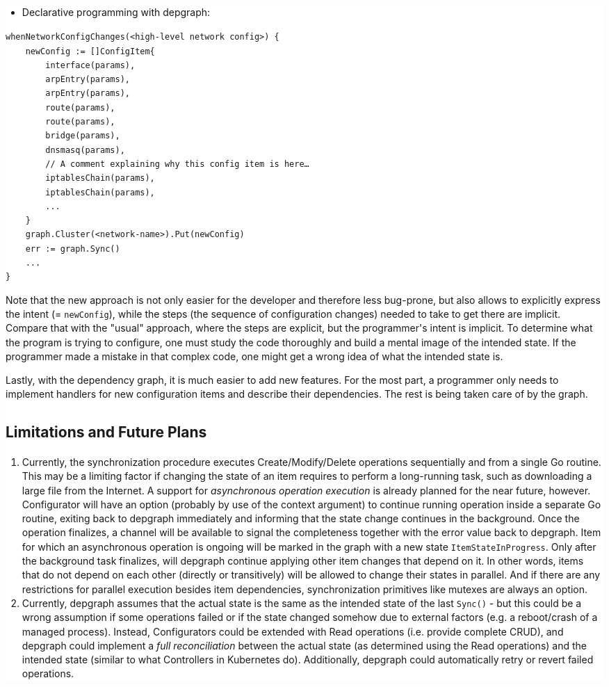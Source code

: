 * Declarative programming with depgraph:

```text
whenNetworkConfigChanges(<high-level network config>) {
    newConfig := []ConfigItem{
        interface(params),
        arpEntry(params),
        arpEntry(params),
        route(params),
        route(params),
        bridge(params),
        dnsmasq(params),
        // A comment explaining why this config item is here…
        iptablesChain(params),
        iptablesChain(params),
        ...
    }
    graph.Cluster(<network-name>).Put(newConfig)
    err := graph.Sync()
    ...
}
```

Note that the new approach is not only easier for the developer and therefore less
bug-prone, but also allows to explicitly express the intent (= `newConfig`), while
the steps (the sequence of configuration changes) needed to take to get there are
implicit. Compare that with the "usual" approach, where the steps are explicit,
but the programmer's intent is implicit. To determine what the program is trying
to configure, one must study the code thoroughly and build a mental image of the
intended state. If the programmer made a mistake in that complex code, one might
get a wrong idea of what the intended state is.

Lastly, with the dependency graph, it is much easier to add new features.
For the most part, a programmer only needs to implement handlers for new configuration
items and describe their dependencies. The rest is being taken care of by the graph.

Limitations and Future Plans
----------------------------

1. Currently, the synchronization procedure executes Create/Modify/Delete operations
   sequentially and from a single Go routine. This may be a limiting factor if changing
   the state of an item requires to perform a long-running task, such as downloading
   a large file from the Internet.
   A support for *asynchronous operation execution* is already planned for the near future,
   however. Configurator will have an option (probably by use of the context argument)
   to continue running operation inside a separate Go routine, exiting back to depgraph
   immediately and informing that the state change continues in the background.
   Once the operation finalizes, a channel will be available to signal the completeness
   together with the error value back to depgraph. Item for which an asynchronous
   operation is ongoing will be marked in the graph with a new state `ItemStateInProgress`.
   Only after the background task finalizes, will depgraph continue applying other item
   changes that depend on it. In other words, items that do not depend on each other
   (directly or transitively) will be allowed to change their states in parallel.
   And if there are any restrictions for parallel execution besides item dependencies,
   synchronization primitives like mutexes are always an option.
2. Currently, depgraph assumes that the actual state is the same as the intended state
   of the last `Sync()` - but this could be a wrong assumption if some operations failed
   or if the state changed somehow due to external factors (e.g. a reboot/crash of a managed
   process). Instead, Configurators could be extended with Read operations (i.e. provide
   complete CRUD), and depgraph could implement a *full reconciliation* between the actual
   state (as determined using the Read operations) and the intended state (similar to what
   Controllers in Kubernetes do). Additionally, depgraph could automatically retry or revert
   failed operations.
